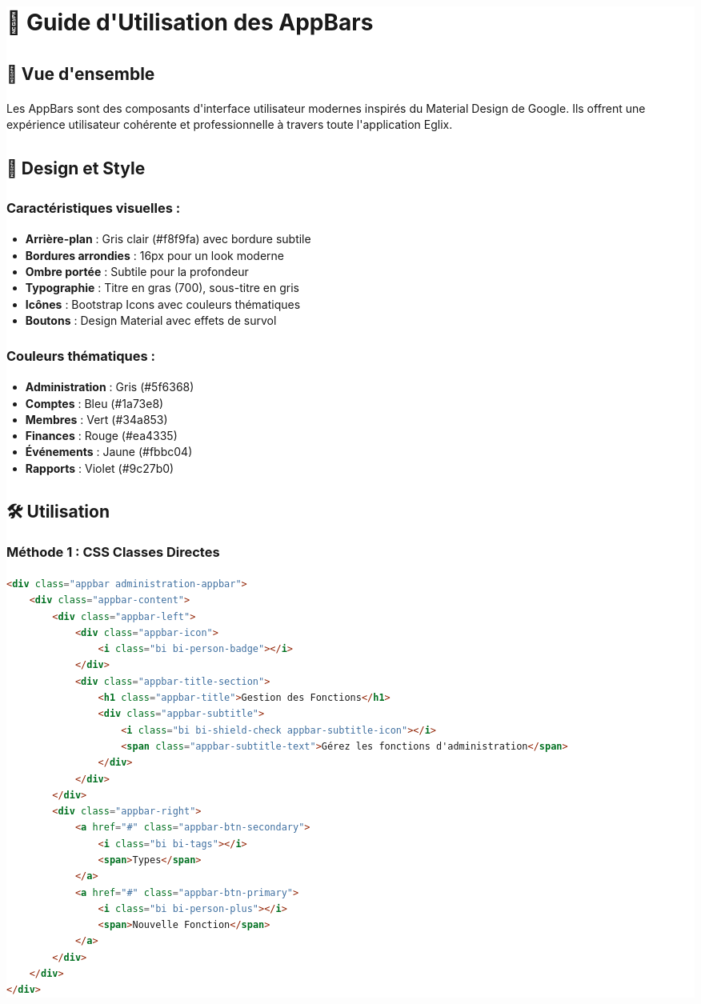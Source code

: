 # 📱 Guide d'Utilisation des AppBars

## 🎯 Vue d'ensemble

Les AppBars sont des composants d'interface utilisateur modernes inspirés du Material Design de Google. Ils offrent une expérience utilisateur cohérente et professionnelle à travers toute l'application Eglix.

## 🎨 Design et Style

### Caractéristiques visuelles :
- **Arrière-plan** : Gris clair (#f8f9fa) avec bordure subtile
- **Bordures arrondies** : 16px pour un look moderne
- **Ombre portée** : Subtile pour la profondeur
- **Typographie** : Titre en gras (700), sous-titre en gris
- **Icônes** : Bootstrap Icons avec couleurs thématiques
- **Boutons** : Design Material avec effets de survol

### Couleurs thématiques :
- **Administration** : Gris (#5f6368)
- **Comptes** : Bleu (#1a73e8)
- **Membres** : Vert (#34a853)
- **Finances** : Rouge (#ea4335)
- **Événements** : Jaune (#fbbc04)
- **Rapports** : Violet (#9c27b0)

## 🛠️ Utilisation

### Méthode 1 : CSS Classes Directes

```html
<div class="appbar administration-appbar">
    <div class="appbar-content">
        <div class="appbar-left">
            <div class="appbar-icon">
                <i class="bi bi-person-badge"></i>
            </div>
            <div class="appbar-title-section">
                <h1 class="appbar-title">Gestion des Fonctions</h1>
                <div class="appbar-subtitle">
                    <i class="bi bi-shield-check appbar-subtitle-icon"></i>
                    <span class="appbar-subtitle-text">Gérez les fonctions d'administration</span>
                </div>
            </div>
        </div>
        <div class="appbar-right">
            <a href="#" class="appbar-btn-secondary">
                <i class="bi bi-tags"></i>
                <span>Types</span>
            </a>
            <a href="#" class="appbar-btn-primary">
                <i class="bi bi-person-plus"></i>
                <span>Nouvelle Fonction</span>
            </a>
        </div>
    </div>
</div>
```
